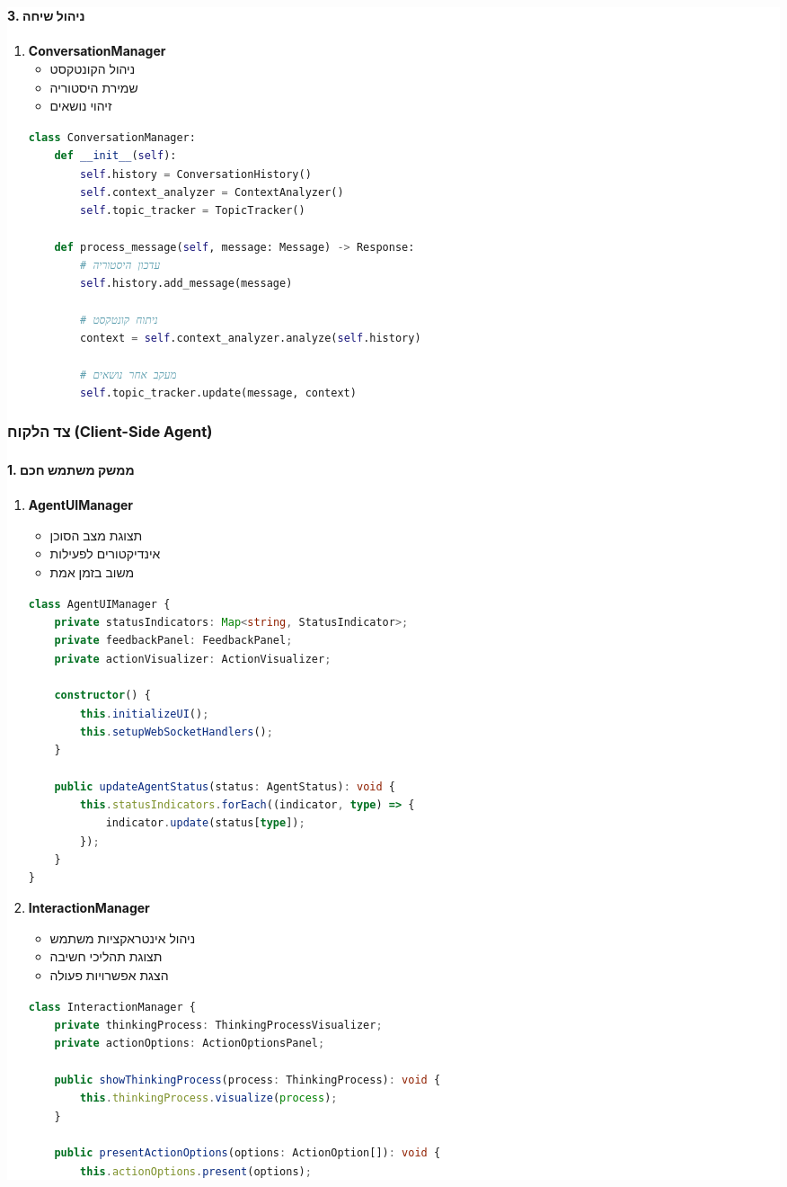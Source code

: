 #### 3. ניהול שיחה
1. **ConversationManager**
   - ניהול הקונטקסט
   - שמירת היסטוריה
   - זיהוי נושאים
   ```python
   class ConversationManager:
       def __init__(self):
           self.history = ConversationHistory()
           self.context_analyzer = ContextAnalyzer()
           self.topic_tracker = TopicTracker()
           
       def process_message(self, message: Message) -> Response:
           # עדכון היסטוריה
           self.history.add_message(message)
           
           # ניתוח קונטקסט
           context = self.context_analyzer.analyze(self.history)
           
           # מעקב אחר נושאים
           self.topic_tracker.update(message, context)
   ```

### צד הלקוח (Client-Side Agent)

#### 1. ממשק משתמש חכם
1. **AgentUIManager**
   - תצוגת מצב הסוכן
   - אינדיקטורים לפעילות
   - משוב בזמן אמת
   ```typescript
   class AgentUIManager {
       private statusIndicators: Map<string, StatusIndicator>;
       private feedbackPanel: FeedbackPanel;
       private actionVisualizer: ActionVisualizer;
       
       constructor() {
           this.initializeUI();
           this.setupWebSocketHandlers();
       }
       
       public updateAgentStatus(status: AgentStatus): void {
           this.statusIndicators.forEach((indicator, type) => {
               indicator.update(status[type]);
           });
       }
   }
   ```

2. **InteractionManager**
   - ניהול אינטראקציות משתמש
   - תצוגת תהליכי חשיבה
   - הצגת אפשרויות פעולה
   ```typescript
   class InteractionManager {
       private thinkingProcess: ThinkingProcessVisualizer;
       private actionOptions: ActionOptionsPanel;
       
       public showThinkingProcess(process: ThinkingProcess): void {
           this.thinkingProcess.visualize(process);
       }
       
       public presentActionOptions(options: ActionOption[]): void {
           this.actionOptions.present(options);
   ```